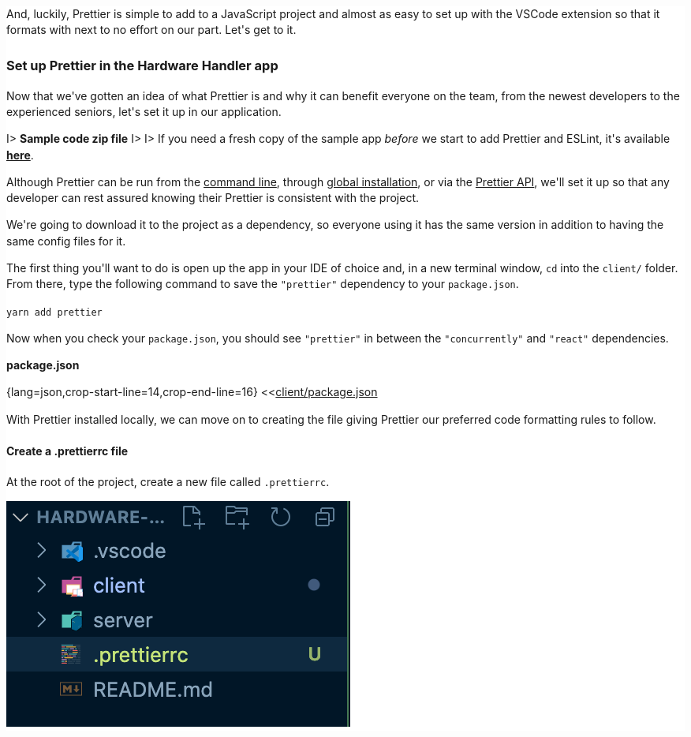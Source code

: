 And, luckily, Prettier is simple to add to a JavaScript project and almost as easy to set up with the VSCode extension so that it formats with next to no effort on our part. Let's get to it.

### Set up Prettier in the Hardware Handler app

Now that we've gotten an idea of what Prettier is and why it can benefit everyone on the team, from the newest developers to the experienced seniors, let's set it up in our application.

I> **Sample code zip file**
I>
I> If you need a fresh copy of the sample app _before_ we start to add Prettier and ESLint, it's available **[here](protected/source_code/hardware-handler-3.zip)**.

Although Prettier can be run from the [command line](https://prettier.io/docs/en/cli.html), through [global installation](https://prettier.io/docs/en/install.html), or via the [Prettier API](https://prettier.io/docs/en/api.html), we'll set it up so that any developer can rest assured knowing their Prettier is consistent with the project.

We're going to download it to the project as a dependency, so everyone using it has the same version in addition to having the same config files for it.

The first thing you'll want to do is open up the app in your IDE of choice and, in a new terminal window, `cd` into the `client/` folder. From there, type the following command to save the `"prettier"` dependency to your `package.json`.

```shell
yarn add prettier
```

Now when you check your `package.json`, you should see `"prettier"` in between the `"concurrently"` and `"react"` dependencies.

**package.json**

{lang=json,crop-start-line=14,crop-end-line=16}
<<[client/package.json](protected/source_code/hardware-handler-3-ending/client/package.json)

With Prettier installed locally, we can move on to creating the file giving Prettier our preferred code formatting rules to follow.

#### Create a .prettierrc file

At the root of the project, create a new file called `.prettierrc`.

![screenshot of project tree showing new .prettierrc file at its root](public/assets/prettier-at-root-of-project.png)
